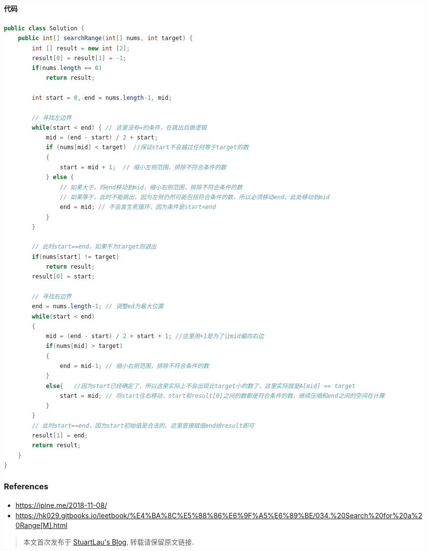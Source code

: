 #### 代码
```java
public class Solution {
    public int[] searchRange(int[] nums, int target) {
        int [] result = new int [2];
        result[0] = result[1] = -1;
        if(nums.length == 0)
            return result;

        int start = 0, end = nums.length-1, mid;
        
        // 寻找左边界
        while(start < end) { // 这里没有=的条件，在跳出后做逻辑
            mid = (end - start) / 2 + start;
            if (nums[mid] < target)  //保证start不会越过任何等于target的数
            {
                start = mid + 1;  // 缩小左侧范围，排除不符合条件的数
            } else {       
                // 如果大于，将end移动到mid，缩小右侧范围，排除不符合条件的数
                // 如果等于，此时不能跳出，因为左侧仍然可能包括符合条件的数，所以必须移动end，此处移动到mid
                end = mid; // 不会发生死循环，因为条件是start<end
            }
        }
        
        // 此时start==end，如果不为target则退出
        if(nums[start] != target)
            return result;
        result[0] = start;
        
        // 寻找右边界
        end = nums.length-1; // 调整ed为最大位置
        while(start < end)
        {
            mid = (end - start) / 2 + start + 1; //这里用+1是为了让mid偏向右边
            if(nums[mid] > target)
            {
                end = mid-1; // 缩小右侧范围，排除不符合条件的数
            }
            else{   //因为start已经确定了，所以这里实际上不会出现比target小的数了，这里实际就是A[mid] == target
                start = mid; // 将start往右移动，start和result[0]之间的数都是符合条件的数，继续压缩和end之间的空间在计算
            }
        }
        // 此时start==end，因为start初始值是合法的，这里直接赋值end给result即可
        result[1] = end;
        return result;
    }
}
```
### References
- https://ipine.me/2018-11-08/
- https://hk029.gitbooks.io/leetbook/%E4%BA%8C%E5%88%86%E6%9F%A5%E6%89%BE/034.%20Search%20for%20a%20Range[M].html
> 本文首次发布于 [StuartLau's Blog](https://stuartlau.github.io), 
转载请保留原文链接.
